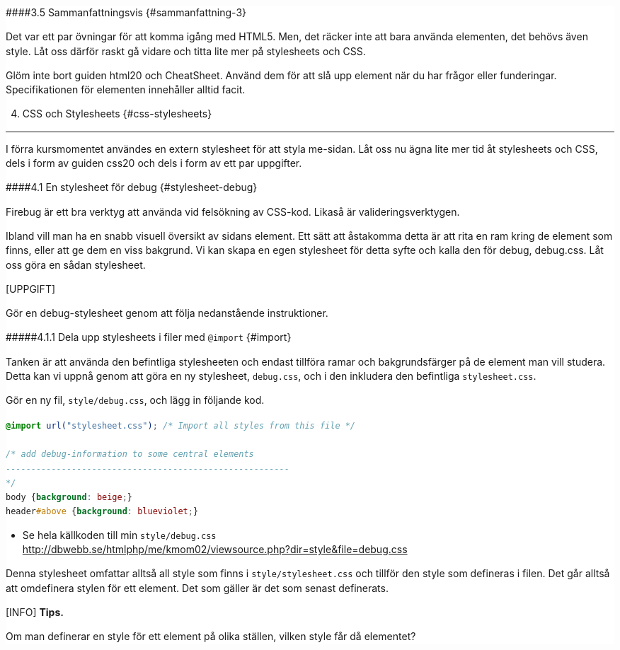 
####3.5 Sammanfattningsvis {#sammanfattning-3}

Det var ett par övningar för att komma igång med HTML5. Men, det räcker inte att bara använda elementen, det behövs även style. Låt oss därför raskt gå vidare och titta lite mer på stylesheets och CSS.

Glöm inte bort guiden html20 och CheatSheet. Använd dem för att slå upp element när du har frågor eller funderingar. Specifikationen för elementen innehåller alltid facit.


4. CSS och Stylesheets {#css-stylesheets}
-----------------------------------------------------------------------

I förra kursmomentet användes en extern stylesheet för att styla me-sidan. Låt oss nu ägna lite mer tid åt stylesheets och CSS, dels i form av guiden css20 och dels i form av ett par uppgifter.

####4.1 En stylesheet för debug {#stylesheet-debug}

Firebug är ett bra verktyg att använda vid felsökning av CSS-kod. Likaså är valideringsverktygen.

Ibland vill man ha en snabb visuell översikt av sidans element. Ett sätt att åstakomma detta är att rita en ram kring de element som finns, eller att ge dem en viss bakgrund. Vi kan skapa en egen stylesheet för detta syfte och kalla den för debug, debug.css. Låt oss göra en sådan stylesheet.

[UPPGIFT]

Gör en debug-stylesheet genom att följa nedanstående instruktioner.

#####4.1.1 Dela upp stylesheets i filer med `@import` {#import}

Tanken är att använda den befintliga stylesheeten och endast tillföra ramar och bakgrundsfärger på de element man vill studera. Detta kan vi uppnå genom att göra en ny stylesheet, `debug.css`, och i den inkludera den befintliga `stylesheet.css`.

Gör en ny fil, `style/debug.css`, och lägg in följande kod.

```css
@import url("stylesheet.css"); /* Import all styles from this file */

/* add debug-information to some central elements
--------------------------------------------------------
*/
body {background: beige;}
header#above {background: blueviolet;}
```

* Se hela källkoden till min `style/debug.css`  
  <a href='http://dbwebb.se/htmlphp/me/kmom02/viewsource.php?dir=style&file=debug.css'>http://dbwebb.se/htmlphp/me/kmom02/viewsource.php?dir=style&file=debug.css</a>
  
Denna stylesheet omfattar alltså all style som finns i `style/stylesheet.css` och tillför den style som defineras i filen. Det går alltså att omdefinera stylen för ett element. Det som gäller är det som senast definerats.

[INFO]
**Tips.**

Om man definerar en style för ett element på olika ställen, vilken style får då elementet?
